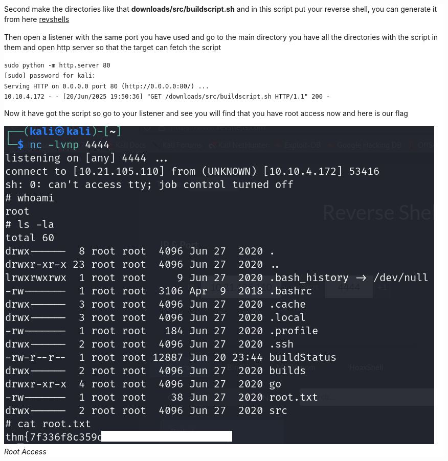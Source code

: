Second make the directories like that **downloads/src/buildscript.sh** and in this script put your reverse shell, you can generate it from here [revshells](https://www.revshells.com/)

Then open a listener with the same port you have used and go to the main directory you have all the directories with the script in them and open http server so that the target can fetch the script

```
sudo python -m http.server 80
[sudo] password for kali: 
Serving HTTP on 0.0.0.0 port 80 (http://0.0.0.0:80/) ...
10.10.4.172 - - [20/Jun/2025 19:50:36] "GET /downloads/src/buildscript.sh HTTP/1.1" 200 -
```

Now it have got the script so go to your listener and see you will find that you have root access now and here is our flag

![img-description](/assets/img/Overpass/root.png)
_Root Access_